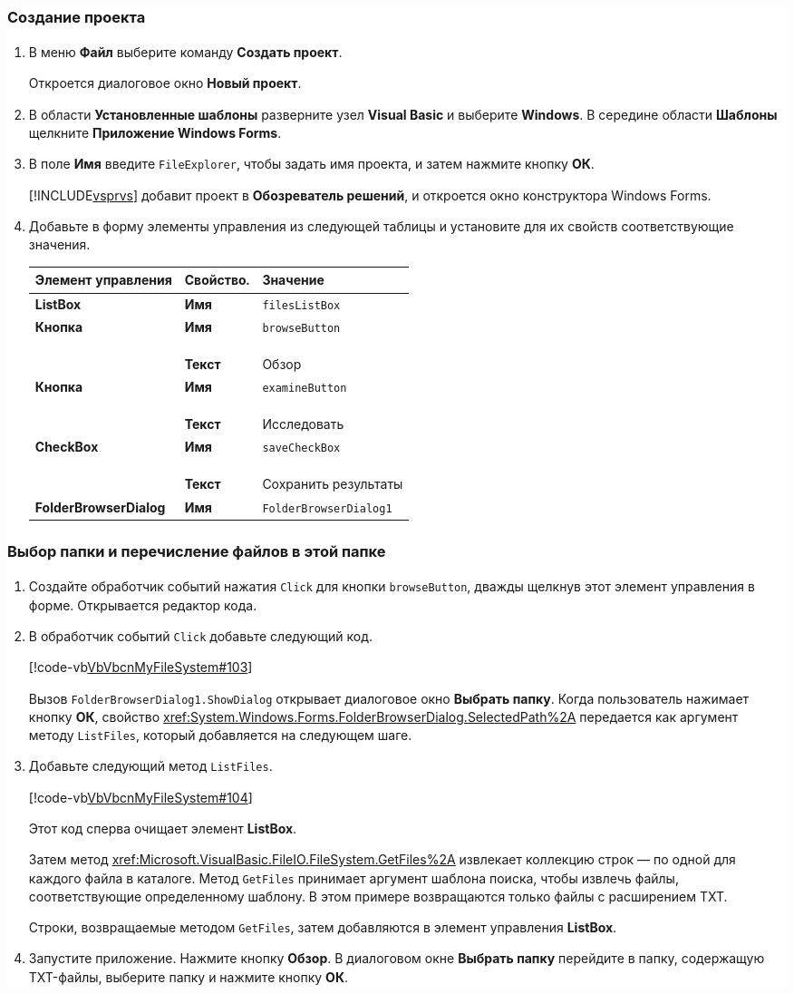 ### Создание проекта  
  
1.  В меню **Файл** выберите команду **Создать проект**.  
  
     Откроется диалоговое окно **Новый проект**.  
  
2.  В области **Установленные шаблоны** разверните узел **Visual Basic** и выберите **Windows**.  В середине области **Шаблоны** щелкните **Приложение Windows Forms**.  
  
3.  В поле **Имя** введите `FileExplorer`, чтобы задать имя проекта, и затем нажмите кнопку **ОК**.  
  
     [!INCLUDE[vsprvs](../../../../csharp/includes/vsprvs-md.md)] добавит проект в **Обозреватель решений**, и откроется окно конструктора Windows Forms.  
  
4.  Добавьте в форму элементы управления из следующей таблицы и установите для их свойств соответствующие значения.  
  
    |Элемент управления|Свойство.|Значение|  
    |------------------------|---------------|--------------|  
    |**ListBox**|**Имя**|`filesListBox`|  
    |**Кнопка**|**Имя**<br /><br /> **Текст**|`browseButton`<br /><br /> Обзор|  
    |**Кнопка**|**Имя**<br /><br /> **Текст**|`examineButton`<br /><br /> Исследовать|  
    |**CheckBox**|**Имя**<br /><br /> **Текст**|`saveCheckBox`<br /><br /> Сохранить результаты|  
    |**FolderBrowserDialog**|**Имя**|`FolderBrowserDialog1`|  
  
### Выбор папки и перечисление файлов в этой папке  
  
1.  Создайте обработчик событий нажатия `Click` для кнопки `browseButton`, дважды щелкнув этот элемент управления в форме.  Открывается редактор кода.  
  
2.  В обработчик событий `Click` добавьте следующий код.  
  
     [!code-vb[VbVbcnMyFileSystem#103](../../../../visual-basic/developing-apps/programming/drives-directories-files/codesnippet/visualbasic/walkthrough-manipulating_0_1.vb)]  
  
     Вызов `FolderBrowserDialog1.ShowDialog` открывает диалоговое окно **Выбрать папку**.  Когда пользователь нажимает кнопку **ОК**, свойство <xref:System.Windows.Forms.FolderBrowserDialog.SelectedPath%2A> передается как аргумент методу `ListFiles`, который добавляется на следующем шаге.  
  
3.  Добавьте следующий метод `ListFiles`.  
  
     [!code-vb[VbVbcnMyFileSystem#104](../../../../visual-basic/developing-apps/programming/drives-directories-files/codesnippet/visualbasic/walkthrough-manipulating_0_2.vb)]  
  
     Этот код сперва очищает элемент **ListBox**.  
  
     Затем метод <xref:Microsoft.VisualBasic.FileIO.FileSystem.GetFiles%2A> извлекает коллекцию строк — по одной для каждого файла в каталоге.  Метод `GetFiles` принимает аргумент шаблона поиска, чтобы извлечь файлы, соответствующие определенному шаблону.  В этом примере возвращаются только файлы с расширением TXT.  
  
     Строки, возвращаемые методом `GetFiles`, затем добавляются в элемент управления **ListBox**.  
  
4.  Запустите приложение.  Нажмите кнопку **Обзор**.  В диалоговом окне **Выбрать папку** перейдите в папку, содержащую TXT\-файлы, выберите папку и нажмите кнопку **ОК**.  
  